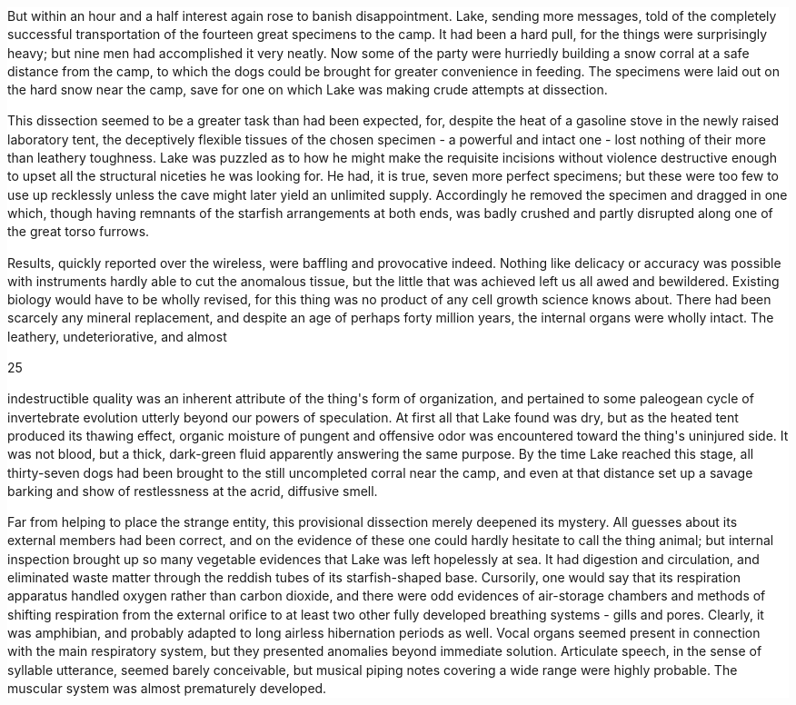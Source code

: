 But within an hour and a half interest again rose to banish disappointment. Lake,
sending more messages, told of the completely successful transportation of the
fourteen great specimens to the camp. It had been a hard pull, for the things were
surprisingly heavy; but nine men had accomplished it very neatly. Now some of
the party were hurriedly building a snow corral at a safe distance from the camp,
to which the dogs could be brought for greater convenience in feeding. The
specimens were laid out on the hard snow near the camp, save for one on which
Lake was making crude attempts at dissection.

This dissection seemed to be a greater task than had been expected, for, despite
the heat of a gasoline stove in the newly raised laboratory tent, the deceptively
flexible tissues of the chosen specimen - a powerful and intact one - lost nothing
of their more than leathery toughness. Lake was puzzled as to how he might
make the requisite incisions without violence destructive enough to upset all the
structural niceties he was looking for. He had, it is true, seven more perfect
specimens; but these were too few to use up recklessly unless the cave might
later yield an unlimited supply. Accordingly he removed the specimen and
dragged in one which, though having remnants of the starfish arrangements at
both ends, was badly crushed and partly disrupted along one of the great torso
furrows.

Results, quickly reported over the wireless, were baffling and provocative
indeed. Nothing like delicacy or accuracy was possible with instruments hardly
able to cut the anomalous tissue, but the little that was achieved left us all awed
and bewildered. Existing biology would have to be wholly revised, for this thing
was no product of any cell growth science knows about. There had been scarcely
any mineral replacement, and despite an age of perhaps forty million years, the
internal organs were wholly intact. The leathery, undeteriorative, and almost



25



indestructible quality was an inherent attribute of the thing's form of
organization, and pertained to some paleogean cycle of invertebrate evolution
utterly beyond our powers of speculation. At first all that Lake found was dry,
but as the heated tent produced its thawing effect, organic moisture of pungent
and offensive odor was encountered toward the thing's uninjured side. It was
not blood, but a thick, dark-green fluid apparently answering the same purpose.
By the time Lake reached this stage, all thirty-seven dogs had been brought to the
still uncompleted corral near the camp, and even at that distance set up a savage
barking and show of restlessness at the acrid, diffusive smell.

Far from helping to place the strange entity, this provisional dissection merely
deepened its mystery. All guesses about its external members had been correct,
and on the evidence of these one could hardly hesitate to call the thing animal;
but internal inspection brought up so many vegetable evidences that Lake was
left hopelessly at sea. It had digestion and circulation, and eliminated waste
matter through the reddish tubes of its starfish-shaped base. Cursorily, one
would say that its respiration apparatus handled oxygen rather than carbon
dioxide, and there were odd evidences of air-storage chambers and methods of
shifting respiration from the external orifice to at least two other fully developed
breathing systems - gills and pores. Clearly, it was amphibian, and probably
adapted to long airless hibernation periods as well. Vocal organs seemed present
in connection with the main respiratory system, but they presented anomalies
beyond immediate solution. Articulate speech, in the sense of syllable utterance,
seemed barely conceivable, but musical piping notes covering a wide range were
highly probable. The muscular system was almost prematurely developed.
